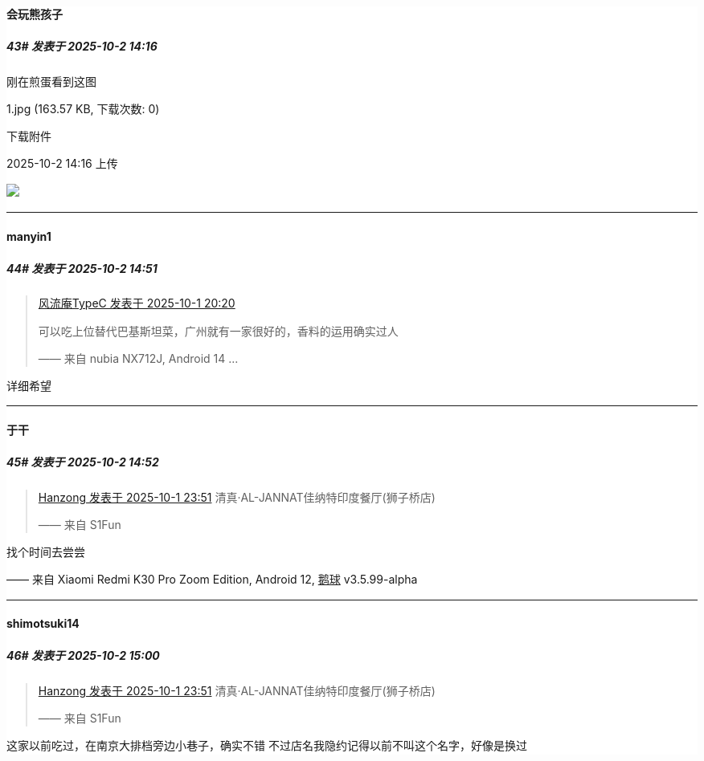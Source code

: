 ####  会玩熊孩子  
##### 43#       发表于 2025-10-2 14:16

刚在煎蛋看到这图

1.jpg
(163.57 KB, 下载次数: 0)

下载附件

2025-10-2 14:16 上传

<img src="https://img.stage1st.com/forum/202510/02/141641ka31aii3a3eea3z3.jpg" referrerpolicy="no-referrer">


*****

####  manyin1  
##### 44#       发表于 2025-10-2 14:51

<blockquote><a href="httphttps://stage1st.com/2b/forum.php?mod=redirect&amp;goto=findpost&amp;pid=68517261&amp;ptid=2263460" target="_blank">风流庵TypeC 发表于 2025-10-1 20:20</a>

可以吃上位替代巴基斯坦菜，广州就有一家很好的，香料的运用确实过人

—— 来自 nubia NX712J, Android 14 ...</blockquote>
详细希望

*****

####  于干  
##### 45#       发表于 2025-10-2 14:52

<blockquote><a href="httphttps://stage1st.com/2b/forum.php?mod=redirect&amp;goto=findpost&amp;pid=68518133&amp;ptid=2263460" target="_blank">Hanzong 发表于 2025-10-1 23:51</a>
清真·AL-JANNAT佳纳特印度餐厅(狮子桥店)

—— 来自 S1Fun</blockquote>
找个时间去尝尝

—— 来自 Xiaomi Redmi K30 Pro Zoom Edition, Android 12, [鹅球](https://www.pgyer.com/xfPejhuq) v3.5.99-alpha


*****

####  shimotsuki14  
##### 46#       发表于 2025-10-2 15:00

<blockquote><a href="httphttps://stage1st.com/2b/forum.php?mod=redirect&amp;goto=findpost&amp;pid=68518133&amp;ptid=2263460" target="_blank">Hanzong 发表于 2025-10-1 23:51</a>
清真·AL-JANNAT佳纳特印度餐厅(狮子桥店)

—— 来自 S1Fun</blockquote>
这家以前吃过，在南京大排档旁边小巷子，确实不错
不过店名我隐约记得以前不叫这个名字，好像是换过
